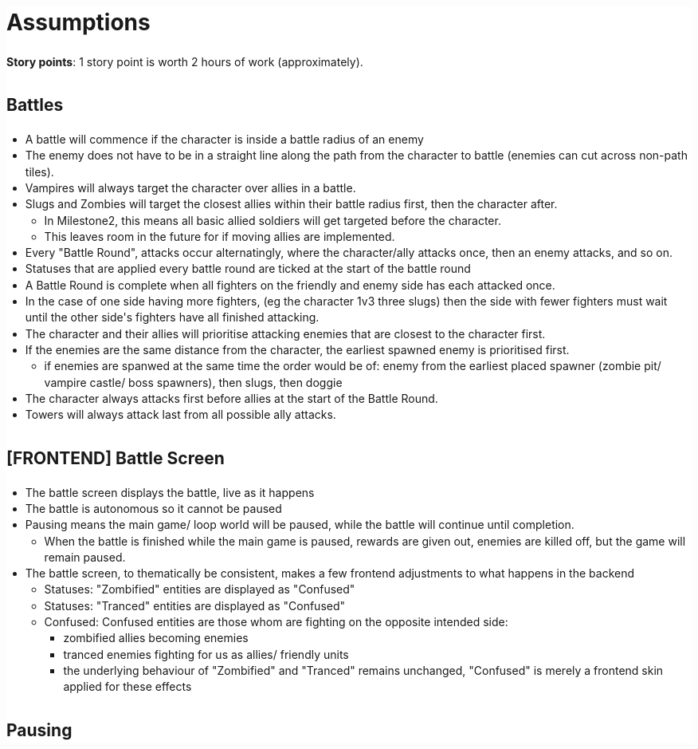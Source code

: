 # Assumptions

**Story points**: 1 story point is worth 2 hours of work (approximately).

## Battles

- A battle will commence if the character is inside a battle radius of an enemy
- The enemy does not have to be in a straight line along the path from the character to battle (enemies can cut across non-path tiles).
- Vampires will always target the character over allies in a battle.
- Slugs and Zombies will target the closest allies within their battle radius first, then the character after.
  - In Milestone2, this means all basic allied soldiers will get targeted before the character.
  - This leaves room in the future for if moving allies are implemented.
- Every "Battle Round", attacks occur alternatingly, where the character/ally attacks once, then an enemy attacks, and so on.
- Statuses that are applied every battle round are ticked at the start of the battle round
- A Battle Round is complete when all fighters on the friendly and enemy side has each attacked once.
- In the case of one side having more fighters, (eg the character 1v3 three slugs) then the side with fewer fighters must wait until the other side's fighters have all finished attacking.
- The character and their allies will prioritise attacking enemies that are closest to the character first.
- If the enemies are the same distance from the character, the earliest spawned enemy is prioritised first.
  - if enemies are spanwed at the same time the order would be of: enemy from the earliest placed spawner (zombie pit/ vampire castle/ boss spawners), then slugs, then doggie
- The character always attacks first before allies at the start of the Battle Round.
- Towers will always attack last from all possible ally attacks.

## [FRONTEND] Battle Screen

- The battle screen displays the battle, live as it happens
- The battle is autonomous so it cannot be paused
- Pausing means the main game/ loop world will be paused, while the battle will continue until completion.
  - When the battle is finished while the main game is paused, rewards are given out, enemies are killed off, but the game will remain paused.
- The battle screen, to thematically be consistent, makes a few frontend adjustments to what happens in the backend
  - Statuses: "Zombified" entities are displayed as "Confused"
  - Statuses: "Tranced" entities are displayed as "Confused"
  - Confused: Confused entities are those whom are fighting on the opposite intended side:
    - zombified allies becoming enemies
    - tranced enemies fighting for us as allies/ friendly units
    - the underlying behaviour of "Zombified" and "Tranced" remains unchanged, "Confused" is merely a frontend skin applied for these effects

## Pausing

